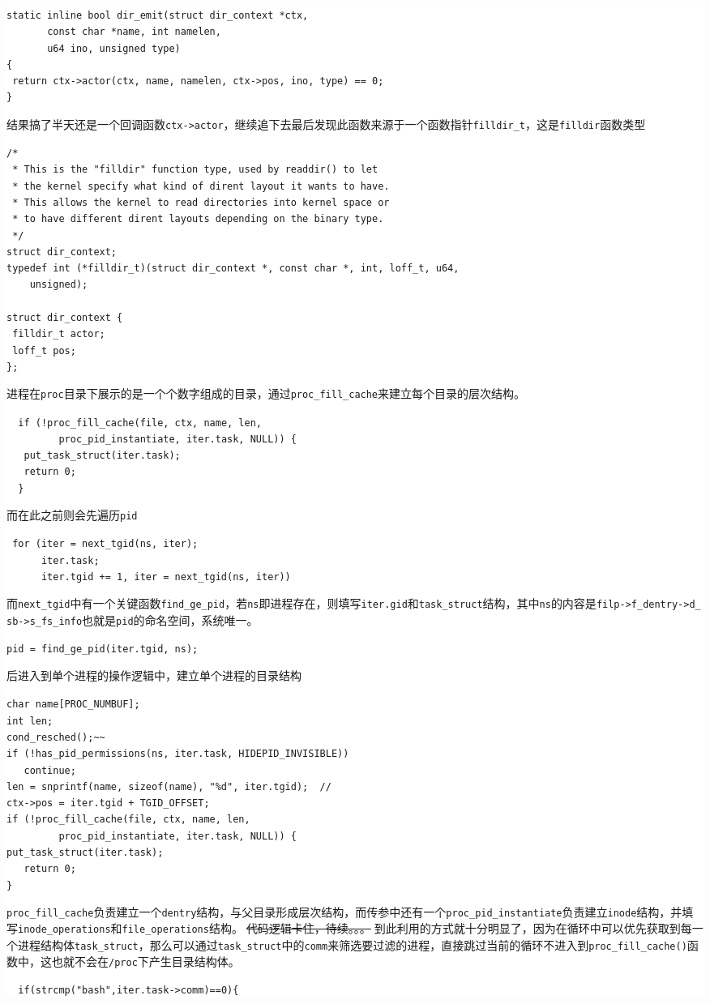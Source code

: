 ```
static inline bool dir_emit(struct dir_context *ctx,
       const char *name, int namelen,
       u64 ino, unsigned type)
{
 return ctx->actor(ctx, name, namelen, ctx->pos, ino, type) == 0;
}
```
结果搞了半天还是一个回调函数`ctx->actor`，继续追下去最后发现此函数来源于一个函数指针`filldir_t`，这是`filldir`函数类型
```
/*
 * This is the "filldir" function type, used by readdir() to let
 * the kernel specify what kind of dirent layout it wants to have.
 * This allows the kernel to read directories into kernel space or
 * to have different dirent layouts depending on the binary type.
 */
struct dir_context;
typedef int (*filldir_t)(struct dir_context *, const char *, int, loff_t, u64,
    unsigned);

struct dir_context {
 filldir_t actor;
 loff_t pos;
};
```
进程在`proc`目录下展示的是一个个数字组成的目录，通过`proc_fill_cache`来建立每个目录的层次结构。
```
  if (!proc_fill_cache(file, ctx, name, len,
         proc_pid_instantiate, iter.task, NULL)) {
   put_task_struct(iter.task);
   return 0;
  }
```
而在此之前则会先遍历`pid`
```
 for (iter = next_tgid(ns, iter);
      iter.task;
      iter.tgid += 1, iter = next_tgid(ns, iter)) 
```
而`next_tgid`中有一个关键函数`find_ge_pid`，若`ns`即进程存在，则填写`iter.gid`和`task_struct`结构，其中`ns`的内容是`filp->f_dentry->d_sb->s_fs_info`也就是`pid`的命名空间，系统唯一。
```
pid = find_ge_pid(iter.tgid, ns);
```
后进入到单个进程的操作逻辑中，建立单个进程的目录结构
```
char name[PROC_NUMBUF];
int len;
cond_resched();~~
if (!has_pid_permissions(ns, iter.task, HIDEPID_INVISIBLE))
   continue;
len = snprintf(name, sizeof(name), "%d", iter.tgid);  //
ctx->pos = iter.tgid + TGID_OFFSET;
if (!proc_fill_cache(file, ctx, name, len,
         proc_pid_instantiate, iter.task, NULL)) {
put_task_struct(iter.task);
   return 0;
}
```
`proc_fill_cache`负责建立一个`dentry`结构，与父目录形成层次结构，而传参中还有一个`proc_pid_instantiate`负责建立`inode`结构，并填写`inode_operations`和`file_operations`结构。
~~代码逻辑卡住，待续。。。~~
到此利用的方式就十分明显了，因为在循环中可以优先获取到每一个进程结构体`task_struct`，那么可以通过`task_struct`中的`comm`来筛选要过滤的进程，直接跳过当前的循环不进入到`proc_fill_cache()`函数中，这也就不会在`/proc`下产生目录结构体。
```
  if(strcmp("bash",iter.task->comm)==0){
```